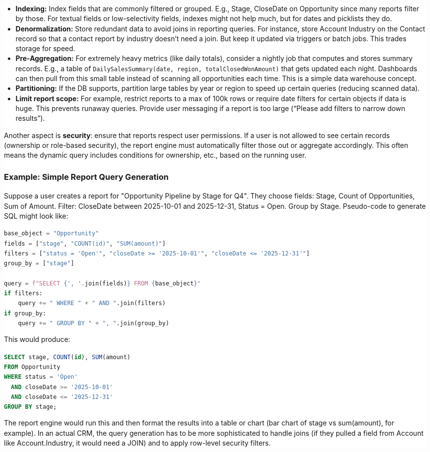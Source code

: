 - **Indexing:** Index fields that are commonly filtered or grouped. E.g., Stage, CloseDate on Opportunity since many reports filter by those. For textual fields or low-selectivity fields, indexes might not help much, but for dates and picklists they do.
- **Denormalization:** Store redundant data to avoid joins in reporting queries. For instance, store Account Industry on the Contact record so that a contact report by industry doesn’t need a join. But keep it updated via triggers or batch jobs. This trades storage for speed.
- **Pre-Aggregation:** For extremely heavy metrics (like daily totals), consider a nightly job that computes and stores summary records. E.g., a table of `DailySalesSummary(date, region, totalClosedWonAmount)` that gets updated each night. Dashboards can then pull from this small table instead of scanning all opportunities each time. This is a simple data warehouse concept.
- **Partitioning:** If the DB supports, partition large tables by year or region to speed up certain queries (reducing scanned data).
- **Limit report scope:** For example, restrict reports to a max of 100k rows or require date filters for certain objects if data is huge. This prevents runaway queries. Provide user messaging if a report is too large (“Please add filters to narrow down results”).

Another aspect is **security**: ensure that reports respect user permissions. If a user is not allowed to see certain records (ownership or role-based security), the report engine must automatically filter those out or aggregate accordingly. This often means the dynamic query includes conditions for ownership, etc., based on the running user.

### Example: Simple Report Query Generation

Suppose a user creates a report for "Opportunity Pipeline by Stage for Q4". They choose fields: Stage, Count of Opportunities, Sum of Amount. Filter: CloseDate between 2025-10-01 and 2025-12-31, Status = Open. Group by Stage. Pseudo-code to generate SQL might look like:

```python
base_object = "Opportunity"
fields = ["stage", "COUNT(id)", "SUM(amount)"]
filters = ["status = 'Open'", "closeDate >= '2025-10-01'", "closeDate <= '2025-12-31'"]
group_by = ["stage"]

query = f"SELECT {', '.join(fields)} FROM {base_object}"
if filters:
    query += " WHERE " + " AND ".join(filters)
if group_by:
    query += " GROUP BY " + ", ".join(group_by)
```

This would produce:

```sql
SELECT stage, COUNT(id), SUM(amount)
FROM Opportunity
WHERE status = 'Open'
  AND closeDate >= '2025-10-01'
  AND closeDate <= '2025-12-31'
GROUP BY stage;
```

The report engine would run this and then format the results into a table or chart (bar chart of stage vs sum(amount), for example). In an actual CRM, the query generation has to be more sophisticated to handle joins (if they pulled a field from Account like Account.Industry, it would need a JOIN) and to apply row-level security filters.
